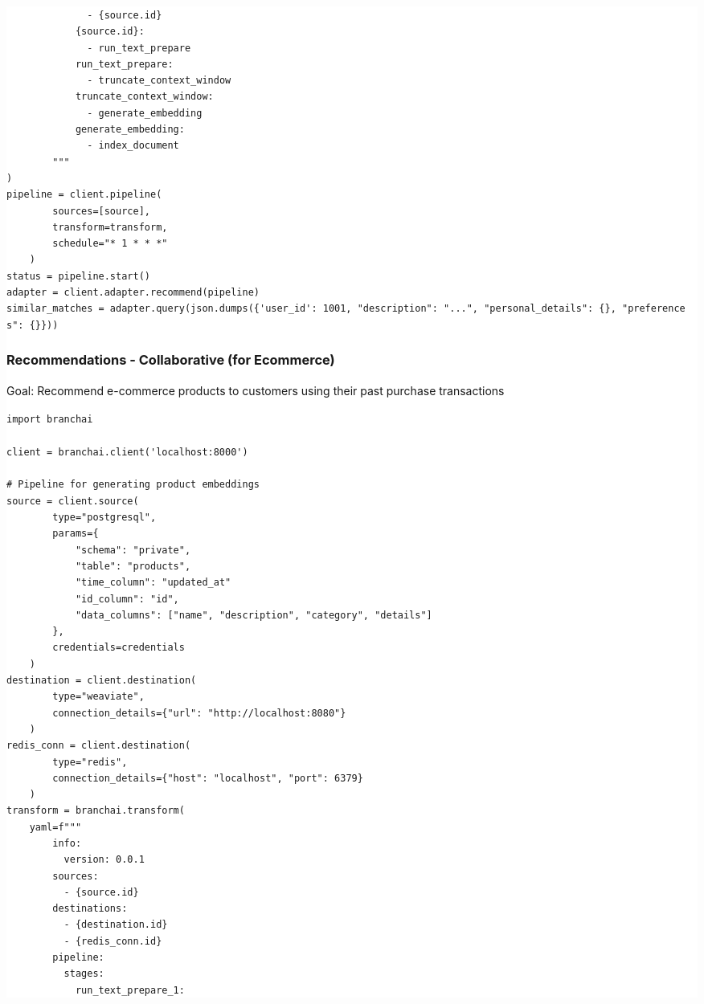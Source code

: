 ```
              - {source.id}
            {source.id}:
              - run_text_prepare
            run_text_prepare:
              - truncate_context_window
            truncate_context_window:
              - generate_embedding
            generate_embedding:
              - index_document
        """
)
pipeline = client.pipeline(
        sources=[source],
        transform=transform,
        schedule="* 1 * * *"
    )
status = pipeline.start()
adapter = client.adapter.recommend(pipeline)
similar_matches = adapter.query(json.dumps({'user_id': 1001, "description": "...", "personal_details": {}, "preferences": {}}))
```


### Recommendations - Collaborative (for Ecommerce)

Goal: Recommend e-commerce products to customers using their past purchase transactions

```
import branchai

client = branchai.client('localhost:8000')

# Pipeline for generating product embeddings
source = client.source(
        type="postgresql",
        params={
            "schema": "private",
            "table": "products",
            "time_column": "updated_at"
            "id_column": "id",
            "data_columns": ["name", "description", "category", "details"]
        },
        credentials=credentials
    )
destination = client.destination(
        type="weaviate",
        connection_details={"url": "http://localhost:8080"}
    )
redis_conn = client.destination(
        type="redis",
        connection_details={"host": "localhost", "port": 6379}
    )
transform = branchai.transform(
    yaml=f"""
        info:
          version: 0.0.1
        sources:
          - {source.id}
        destinations:
          - {destination.id}
          - {redis_conn.id}
        pipeline:
          stages:
            run_text_prepare_1:
```